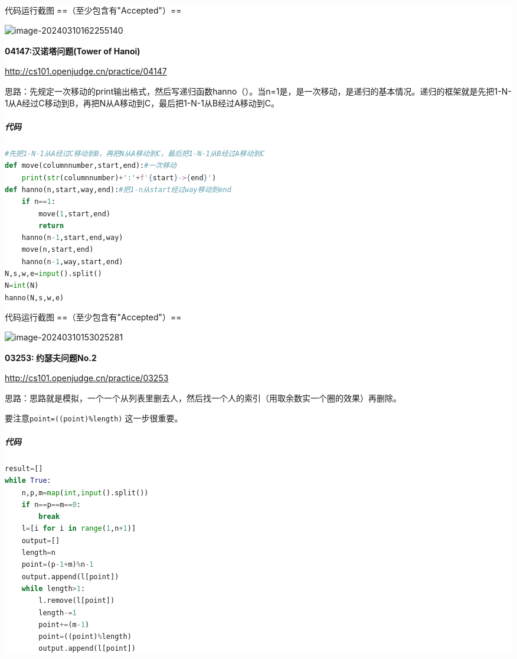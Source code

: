 

代码运行截图 ==（至少包含有"Accepted"）==

![image-20240310162255140](/Users/luzhuoran/Desktop/数算/作业/作业3‘/image-20240310162255140-0058976.png)



**04147:汉诺塔问题(Tower of Hanoi)**

http://cs101.openjudge.cn/practice/04147



思路：先规定一次移动的print输出格式，然后写递归函数hanno（）。当n=1是，是一次移动，是递归的基本情况。递归的框架就是先把1-N-1从A经过C移动到B，再把N从A移动到C，最后把1-N-1从B经过A移动到C。



##### 代码

```python
#先把1-N-1从A经过C移动到B，再把N从A移动到C，最后把1-N-1从B经过A移动到C
def move(columnnumber,start,end):#一次移动
    print(str(columnnumber)+':'+f'{start}->{end}')
def hanno(n,start,way,end):#把1-n从start经过way移动到end
    if n==1:
        move(1,start,end)
        return
    hanno(n-1,start,end,way)
    move(n,start,end)
    hanno(n-1,way,start,end)
N,s,w,e=input().split()
N=int(N)
hanno(N,s,w,e)
```



代码运行截图 ==（至少包含有"Accepted"）==

![image-20240310153025281](/Users/luzhuoran/Desktop/数算/作业/作业3‘/image-20240310153025281-0055826.png)



**03253: 约瑟夫问题No.2**

http://cs101.openjudge.cn/practice/03253



思路：思路就是模拟，一个一个从列表里删去人，然后找一个人的索引（用取余数实一个圈的效果）再删除。

要注意`point=((point)%length)` 这一步很重要。



##### 代码

```python
result=[]
while True:
    n,p,m=map(int,input().split())
    if n==p==m==0:
        break
    l=[i for i in range(1,n+1)]
    output=[]
    length=n
    point=(p-1+m)%n-1
    output.append(l[point])
    while length>1:
        l.remove(l[point])
        length-=1
        point+=(m-1)
        point=((point)%length)
        output.append(l[point])
```